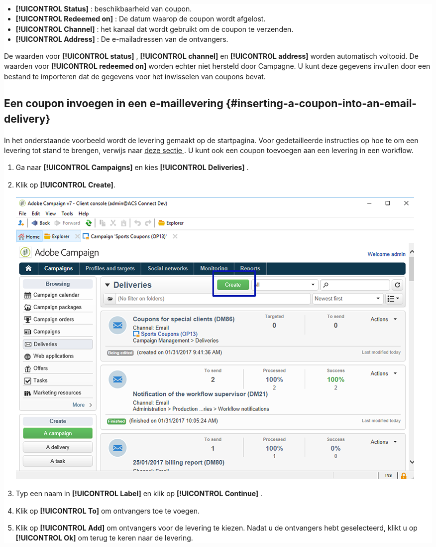 * **[!UICONTROL Status]** : beschikbaarheid van coupon.
* **[!UICONTROL Redeemed on]** : De datum waarop de coupon wordt afgelost.
* **[!UICONTROL Channel]** : het kanaal dat wordt gebruikt om de coupon te verzenden.
* **[!UICONTROL Address]** : De e-mailadressen van de ontvangers.

De waarden voor **[!UICONTROL status]** , **[!UICONTROL channel]** en **[!UICONTROL address]** worden automatisch voltooid. De waarden voor **[!UICONTROL redeemed on]** worden echter niet hersteld door Campagne. U kunt deze gegevens invullen door een bestand te importeren dat de gegevens voor het inwisselen van coupons bevat.

## Een coupon invoegen in een e-maillevering {#inserting-a-coupon-into-an-email-delivery}

In het onderstaande voorbeeld wordt de levering gemaakt op de startpagina. Voor gedetailleerde instructies op hoe te om een levering tot stand te brengen, verwijs naar [&#x200B; deze sectie &#x200B;](about-email-channel.md). U kunt ook een coupon toevoegen aan een levering in een workflow.

1. Ga naar **[!UICONTROL Campaigns]** en kies **[!UICONTROL Deliveries]** .
1. Klik op **[!UICONTROL Create]**.

   ![](assets/deliv_coup_04.png)

1. Typ een naam in **[!UICONTROL Label]** en klik op **[!UICONTROL Continue]** .
1. Klik op **[!UICONTROL To]** om ontvangers toe te voegen.
1. Klik op **[!UICONTROL Add]** om ontvangers voor de levering te kiezen. Nadat u de ontvangers hebt geselecteerd, klikt u op **[!UICONTROL Ok]** om terug te keren naar de levering.
